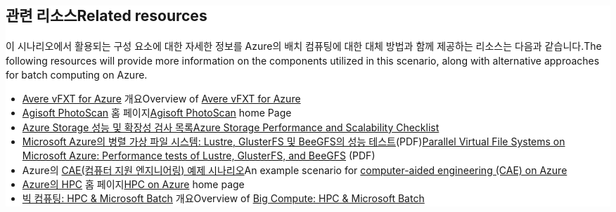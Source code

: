 ## <a name="related-resources"></a><span data-ttu-id="2aa9c-202">관련 리소스</span><span class="sxs-lookup"><span data-stu-id="2aa9c-202">Related resources</span></span>

<span data-ttu-id="2aa9c-203">이 시나리오에서 활용되는 구성 요소에 대한 자세한 정보를 Azure의 배치 컴퓨팅에 대한 대체 방법과 함께 제공하는 리소스는 다음과 같습니다.</span><span class="sxs-lookup"><span data-stu-id="2aa9c-203">The following resources will provide more information on the components utilized in this scenario, along with alternative approaches for batch computing on Azure.</span></span>

- <span data-ttu-id="2aa9c-204">[Avere vFXT for Azure](/azure/avere-vfxt/avere-vfxt-overview) 개요</span><span class="sxs-lookup"><span data-stu-id="2aa9c-204">Overview of [Avere vFXT for Azure](/azure/avere-vfxt/avere-vfxt-overview)</span></span>
- <span data-ttu-id="2aa9c-205">[Agisoft PhotoScan](https://www.agisoft.com/) 홈 페이지</span><span class="sxs-lookup"><span data-stu-id="2aa9c-205">[Agisoft PhotoScan](https://www.agisoft.com/) home Page</span></span>
- [<span data-ttu-id="2aa9c-206">Azure Storage 성능 및 확장성 검사 목록</span><span class="sxs-lookup"><span data-stu-id="2aa9c-206">Azure Storage Performance and Scalability Checklist</span></span>](/azure/storage/common/storage-performance-checklist)
- <span data-ttu-id="2aa9c-207">[Microsoft Azure의 병렬 가상 파일 시스템: Lustre, GlusterFS 및 BeeGFS의 성능 테스트](https://azure.microsoft.com/mediahandler/files/resourcefiles/parallel-virtual-file-systems-on-microsoft-azure/Parallel_Virtual_File_Systems_on_Microsoft_Azure.pdf)(PDF)</span><span class="sxs-lookup"><span data-stu-id="2aa9c-207">[Parallel Virtual File Systems on Microsoft Azure: Performance tests of Lustre, GlusterFS, and BeeGFS](https://azure.microsoft.com/mediahandler/files/resourcefiles/parallel-virtual-file-systems-on-microsoft-azure/Parallel_Virtual_File_Systems_on_Microsoft_Azure.pdf) (PDF)</span></span>
- <span data-ttu-id="2aa9c-208">Azure의 [CAE(컴퓨터 지원 엔지니어링) 예제 시나리오](/azure/architecture/example-scenario/apps/hpc-saas)</span><span class="sxs-lookup"><span data-stu-id="2aa9c-208">An example scenario for [computer-aided engineering (CAE) on Azure](/azure/architecture/example-scenario/apps/hpc-saas)</span></span>
- <span data-ttu-id="2aa9c-209">[Azure의 HPC](https://azure.microsoft.com/en-us/solutions/high-performance-computing/) 홈 페이지</span><span class="sxs-lookup"><span data-stu-id="2aa9c-209">[HPC on Azure](https://azure.microsoft.com/en-us/solutions/high-performance-computing/) home page</span></span>
- <span data-ttu-id="2aa9c-210">[빅 컴퓨팅: HPC &amp; Microsoft Batch](https://azure.microsoft.com/en-us/solutions/big-compute/) 개요</span><span class="sxs-lookup"><span data-stu-id="2aa9c-210">Overview of [Big Compute: HPC &amp; Microsoft Batch](https://azure.microsoft.com/en-us/solutions/big-compute/)</span></span>